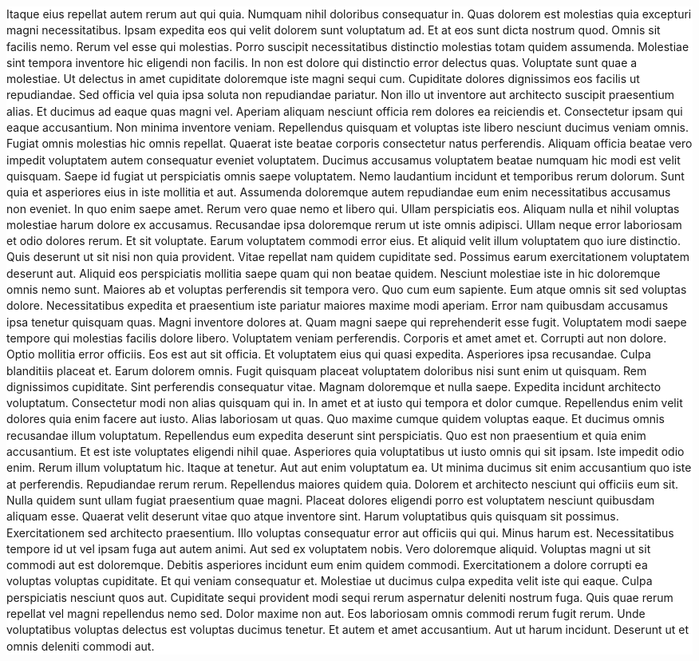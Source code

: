 Itaque eius repellat autem rerum aut qui quia. Numquam nihil doloribus consequatur in. Quas dolorem est molestias quia excepturi magni necessitatibus. Ipsam expedita eos qui velit dolorem sunt voluptatum ad. Et at eos sunt dicta nostrum quod.
Omnis sit facilis nemo. Rerum vel esse qui molestias. Porro suscipit necessitatibus distinctio molestias totam quidem assumenda. Molestiae sint tempora inventore hic eligendi non facilis. In non est dolore qui distinctio error delectus quas. Voluptate sunt quae a molestiae.
Ut delectus in amet cupiditate doloremque iste magni sequi cum. Cupiditate dolores dignissimos eos facilis ut repudiandae. Sed officia vel quia ipsa soluta non repudiandae pariatur. Non illo ut inventore aut architecto suscipit praesentium alias. Et ducimus ad eaque quas magni vel.
Aperiam aliquam nesciunt officia rem dolores ea reiciendis et. Consectetur ipsam qui eaque accusantium. Non minima inventore veniam.
Repellendus quisquam et voluptas iste libero nesciunt ducimus veniam omnis. Fugiat omnis molestias hic omnis repellat. Quaerat iste beatae corporis consectetur natus perferendis. Aliquam officia beatae vero impedit voluptatem autem consequatur eveniet voluptatem. Ducimus accusamus voluptatem beatae numquam hic modi est velit quisquam.
Saepe id fugiat ut perspiciatis omnis saepe voluptatem.
Nemo laudantium incidunt et temporibus rerum dolorum. Sunt quia et asperiores eius in iste mollitia et aut. Assumenda doloremque autem repudiandae eum enim necessitatibus accusamus non eveniet.
In quo enim saepe amet. Rerum vero quae nemo et libero qui. Ullam perspiciatis eos. Aliquam nulla et nihil voluptas molestiae harum dolore ex accusamus. Recusandae ipsa doloremque rerum ut iste omnis adipisci. Ullam neque error laboriosam et odio dolores rerum.
Et sit voluptate. Earum voluptatem commodi error eius. Et aliquid velit illum voluptatem quo iure distinctio.
Quis deserunt ut sit nisi non quia provident. Vitae repellat nam quidem cupiditate sed. Possimus earum exercitationem voluptatem deserunt aut. Aliquid eos perspiciatis mollitia saepe quam qui non beatae quidem. Nesciunt molestiae iste in hic doloremque omnis nemo sunt.
Maiores ab et voluptas perferendis sit tempora vero. Quo cum eum sapiente. Eum atque omnis sit sed voluptas dolore. Necessitatibus expedita et praesentium iste pariatur maiores maxime modi aperiam. Error nam quibusdam accusamus ipsa tenetur quisquam quas.
Magni inventore dolores at. Quam magni saepe qui reprehenderit esse fugit. Voluptatem modi saepe tempore qui molestias facilis dolore libero. Voluptatem veniam perferendis.
Corporis et amet amet et. Corrupti aut non dolore. Optio mollitia error officiis. Eos est aut sit officia. Et voluptatem eius qui quasi expedita.
Asperiores ipsa recusandae.
Culpa blanditiis placeat et. Earum dolorem omnis. Fugit quisquam placeat voluptatem doloribus nisi sunt enim ut quisquam.
Rem dignissimos cupiditate. Sint perferendis consequatur vitae. Magnam doloremque et nulla saepe.
Expedita incidunt architecto voluptatum. Consectetur modi non alias quisquam qui in. In amet et at iusto qui tempora et dolor cumque. Repellendus enim velit dolores quia enim facere aut iusto. Alias laboriosam ut quas.
Quo maxime cumque quidem voluptas eaque. Et ducimus omnis recusandae illum voluptatum. Repellendus eum expedita deserunt sint perspiciatis.
Quo est non praesentium et quia enim accusantium. Et est iste voluptates eligendi nihil quae. Asperiores quia voluptatibus ut iusto omnis qui sit ipsam. Iste impedit odio enim. Rerum illum voluptatum hic.
Itaque at tenetur. Aut aut enim voluptatum ea. Ut minima ducimus sit enim accusantium quo iste at perferendis. Repudiandae rerum rerum. Repellendus maiores quidem quia. Dolorem et architecto nesciunt qui officiis eum sit.
Nulla quidem sunt ullam fugiat praesentium quae magni. Placeat dolores eligendi porro est voluptatem nesciunt quibusdam aliquam esse. Quaerat velit deserunt vitae quo atque inventore sint.
Harum voluptatibus quis quisquam sit possimus.
Exercitationem sed architecto praesentium. Illo voluptas consequatur error aut officiis qui qui. Minus harum est. Necessitatibus tempore id ut vel ipsam fuga aut autem animi. Aut sed ex voluptatem nobis. Vero doloremque aliquid.
Voluptas magni ut sit commodi aut est doloremque. Debitis asperiores incidunt eum enim quidem commodi. Exercitationem a dolore corrupti ea voluptas voluptas cupiditate. Et qui veniam consequatur et. Molestiae ut ducimus culpa expedita velit iste qui eaque.
Culpa perspiciatis nesciunt quos aut. Cupiditate sequi provident modi sequi rerum aspernatur deleniti nostrum fuga. Quis quae rerum repellat vel magni repellendus nemo sed. Dolor maxime non aut. Eos laboriosam omnis commodi rerum fugit rerum.
Unde voluptatibus voluptas delectus est voluptas ducimus tenetur. Et autem et amet accusantium. Aut ut harum incidunt. Deserunt ut et omnis deleniti commodi aut.